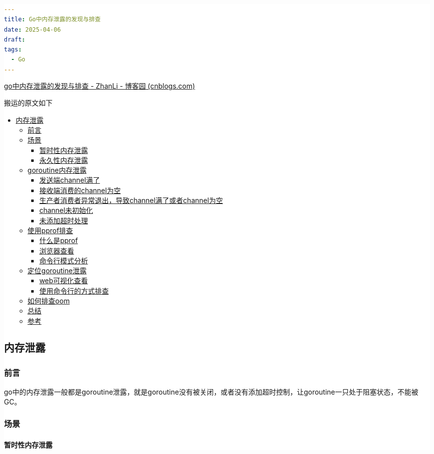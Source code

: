 ```yaml
---
title: Go中内存泄露的发现与排查
date: 2025-04-06
draft: 
tags:
  - Go
---
```

[go中内存泄露的发现与排查 - ZhanLi - 博客园 (cnblogs.com)](https://www.cnblogs.com/ricklz/p/11262069.html)


搬运的原文如下





- [内存泄露](#%E5%86%85%E5%AD%98%E6%B3%84%E9%9C%B2)
  - [前言](#%E5%89%8D%E8%A8%80)
  - [场景](#%E5%9C%BA%E6%99%AF)
    - [暂时性内存泄露](#%E6%9A%82%E6%97%B6%E6%80%A7%E5%86%85%E5%AD%98%E6%B3%84%E9%9C%B2)
    - [永久性内存泄露](#%E6%B0%B8%E4%B9%85%E6%80%A7%E5%86%85%E5%AD%98%E6%B3%84%E9%9C%B2)
  - [goroutine内存泄露](#goroutine%E5%86%85%E5%AD%98%E6%B3%84%E9%9C%B2)
    - [发送端channel满了](#%E5%8F%91%E9%80%81%E7%AB%AFchannel%E6%BB%A1%E4%BA%86)
    - [接收端消费的channel为空](#%E6%8E%A5%E6%94%B6%E7%AB%AF%E6%B6%88%E8%B4%B9%E7%9A%84channel%E4%B8%BA%E7%A9%BA)
    - [生产者消费者异常退出，导致channel满了或者channel为空](#%E7%94%9F%E4%BA%A7%E8%80%85%E6%B6%88%E8%B4%B9%E8%80%85%E5%BC%82%E5%B8%B8%E9%80%80%E5%87%BA%E5%AF%BC%E8%87%B4channel%E6%BB%A1%E4%BA%86%E6%88%96%E8%80%85channel%E4%B8%BA%E7%A9%BA)
    - [channel未初始化](#channel%E6%9C%AA%E5%88%9D%E5%A7%8B%E5%8C%96)
    - [未添加超时处理](#%E6%9C%AA%E6%B7%BB%E5%8A%A0%E8%B6%85%E6%97%B6%E5%A4%84%E7%90%86)
  - [使用pprof排查](#%E4%BD%BF%E7%94%A8pprof%E6%8E%92%E6%9F%A5)
    - [什么是pprof](#%E4%BB%80%E4%B9%88%E6%98%AFpprof)
    - [浏览器查看](#%E6%B5%8F%E8%A7%88%E5%99%A8%E6%9F%A5%E7%9C%8B)
    - [命令行模式分析](#%E5%91%BD%E4%BB%A4%E8%A1%8C%E6%A8%A1%E5%BC%8F%E5%88%86%E6%9E%90)
  - [定位goroutine泄露](#%E5%AE%9A%E4%BD%8Dgoroutine%E6%B3%84%E9%9C%B2)
    - [web可视化查看](#web%E5%8F%AF%E8%A7%86%E5%8C%96%E6%9F%A5%E7%9C%8B)
    - [使用命令行的方式排查](#%E4%BD%BF%E7%94%A8%E5%91%BD%E4%BB%A4%E8%A1%8C%E7%9A%84%E6%96%B9%E5%BC%8F%E6%8E%92%E6%9F%A5)
  - [如何排查oom](#%E5%A6%82%E4%BD%95%E6%8E%92%E6%9F%A5oom)
  - [总结](#%E6%80%BB%E7%BB%93)
  - [参考](#%E5%8F%82%E8%80%83)



## 内存泄露

### 前言

go中的内存泄露一般都是goroutine泄露，就是goroutine没有被关闭，或者没有添加超时控制，让goroutine一只处于阻塞状态，不能被GC。  

### 场景

#### 暂时性内存泄露
